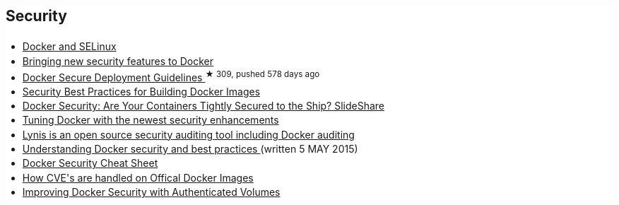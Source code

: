 </ul>
<h2>
 Security
</h2>
<ul>
 <li>
  <a href="http://www.projectatomic.io/docs/docker-and-selinux/">
   Docker and SELinux
  </a>
 </li>
 <li>
  <a href="https://opensource.com/business/14/9/security-for-docker">
   Bringing new security features to Docker
  </a>
 </li>
 <li>
  <a href="https://github.com/GDSSecurity/Docker-Secure-Deployment-Guidelines">
   Docker Secure Deployment Guidelines
  </a>
  <sup>
   &#9733 309, pushed 578 days ago
  </sup>
 </li>
 <li>
  <a href="https://linux-audit.com/tag/docker/">
   Security Best Practices for Building Docker Images
  </a>
 </li>
 <li>
  <a href="http://fr.slideshare.net/MichaelBoelen/docker-security-are-your-containers-tightly-secured-to-the-ship">
   Docker Security: Are Your Containers Tightly Secured to the Ship? SlideShare
  </a>
 </li>
 <li>
  <a href="https://opensource.com/business/15/3/docker-security-tuning">
   Tuning Docker with the newest security enhancements
  </a>
 </li>
 <li>
  <a href="https://cisofy.com/lynis/">
   Lynis is an open source security auditing tool including Docker auditing
  </a>
 </li>
 <li>
  <a href="https://blog.docker.com/2015/05/understanding-docker-security-and-best-practices/">
   Understanding Docker security and best practices
  </a>
  (written 5 MAY 2015)
 </li>
 <li>
  <a href="https://github.com/konstruktoid/Docker/blob/master/Security/CheatSheet.adoc">
   Docker Security Cheat Sheet
  </a>
 </li>
 <li>
  <a href="https://github.com/docker-library/official-images/issues/1448">
   How CVE's are handled on Offical Docker Images
  </a>
 </li>
 <li>
  <a href="https://www.blockbridge.com/improving-docker-security-with-authenticated-volumes/">
   Improving Docker Security with Authenticated Volumes
  </a>